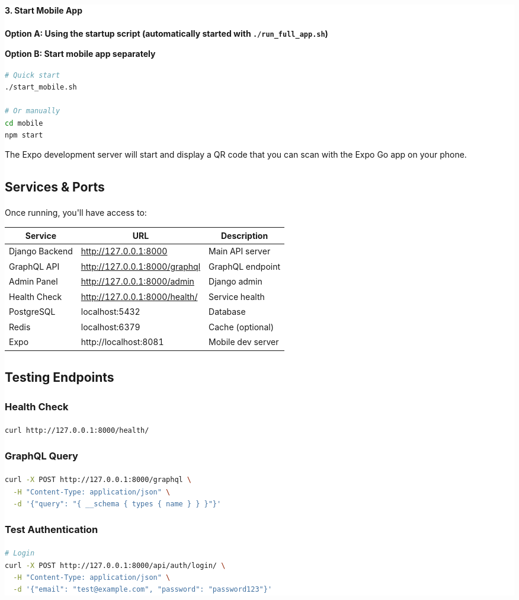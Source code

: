 #### 3. Start Mobile App

**Option A: Using the startup script (automatically started with `./run_full_app.sh`)**

**Option B: Start mobile app separately**

```bash
# Quick start
./start_mobile.sh

# Or manually
cd mobile
npm start
```

The Expo development server will start and display a QR code that you can scan with the Expo Go app on your phone.

## Services & Ports

Once running, you'll have access to:

| Service | URL | Description |
|---------|-----|-------------|
| Django Backend | http://127.0.0.1:8000 | Main API server |
| GraphQL API | http://127.0.0.1:8000/graphql | GraphQL endpoint |
| Admin Panel | http://127.0.0.1:8000/admin | Django admin |
| Health Check | http://127.0.0.1:8000/health/ | Service health |
| PostgreSQL | localhost:5432 | Database |
| Redis | localhost:6379 | Cache (optional) |
| Expo | http://localhost:8081 | Mobile dev server |

## Testing Endpoints

### Health Check
```bash
curl http://127.0.0.1:8000/health/
```

### GraphQL Query
```bash
curl -X POST http://127.0.0.1:8000/graphql \
  -H "Content-Type: application/json" \
  -d '{"query": "{ __schema { types { name } } }"}'
```

### Test Authentication
```bash
# Login
curl -X POST http://127.0.0.1:8000/api/auth/login/ \
  -H "Content-Type: application/json" \
  -d '{"email": "test@example.com", "password": "password123"}'
```
